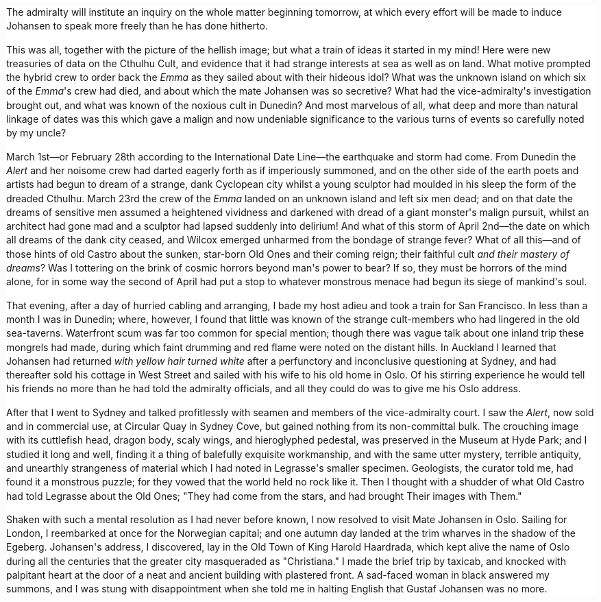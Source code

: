 The admiralty will institute an inquiry on the whole matter beginning tomorrow, at which every effort will be made to induce Johansen to speak more freely than he has done hitherto.


This was all, together with the picture of the hellish image; but what a train of ideas it started in my mind! Here were new treasuries of data on the Cthulhu Cult, and evidence that it had strange interests at sea as well as on land. What motive prompted the hybrid crew to order back the _Emma_ as they sailed about with their hideous idol? What was the unknown island on which six of the _Emma_'s crew had died, and about which the mate Johansen was so secretive? What had the vice-admiralty's investigation brought out, and what was known of the noxious cult in Dunedin? And most marvelous of all, what deep and more than natural linkage of dates was this which gave a malign and now undeniable significance to the various turns of events so carefully noted by my uncle?

March 1st—or February 28th according to the International Date Line—the earthquake and storm had come. From Dunedin the _Alert_ and her noisome crew had darted eagerly forth as if imperiously summoned, and on the other side of the earth poets and artists had begun to dream of a strange, dank Cyclopean city whilst a young sculptor had moulded in his sleep the form of the dreaded Cthulhu. March 23rd the crew of the _Emma_ landed on an unknown island and left six men dead; and on that date the dreams of sensitive men assumed a heightened vividness and darkened with dread of a giant monster's malign pursuit, whilst an architect had gone mad and a sculptor had lapsed suddenly into delirium! And what of this storm of April 2nd—the date on which all dreams of the dank city ceased, and Wilcox emerged unharmed from the bondage of strange fever? What of all this—and of those hints of old Castro about the sunken, star-born Old Ones and their coming reign; their faithful cult _and their mastery of dreams_? Was I tottering on the brink of cosmic horrors beyond man's power to bear? If so, they must be horrors of the mind alone, for in some way the second of April had put a stop to whatever monstrous menace had begun its siege of mankind's soul.

That evening, after a day of hurried cabling and arranging, I bade my host adieu and took a train for San Francisco. In less than a month I was in Dunedin; where, however, I found that little was known of the strange cult-members who had lingered in the old sea-taverns. Waterfront scum was far too common for special mention; though there was vague talk about one inland trip these mongrels had made, during which faint drumming and red flame were noted on the distant hills. In Auckland I learned that Johansen had returned _with yellow hair turned white_ after a perfunctory and inconclusive questioning at Sydney, and had thereafter sold his cottage in West Street and sailed with his wife to his old home in Oslo. Of his stirring experience he would tell his friends no more than he had told the admiralty officials, and all they could do was to give me his Oslo address.

After that I went to Sydney and talked profitlessly with seamen and members of the vice-admiralty court. I saw the _Alert_, now sold and in commercial use, at Circular Quay in Sydney Cove, but gained nothing from its non-committal bulk. The crouching image with its cuttlefish head, dragon body, scaly wings, and hieroglyphed pedestal, was preserved in the Museum at Hyde Park; and I studied it long and well, finding it a thing of balefully exquisite workmanship, and with the same utter mystery, terrible antiquity, and unearthly strangeness of material which I had noted in Legrasse's smaller specimen. Geologists, the curator told me, had found it a monstrous puzzle; for they vowed that the world held no rock like it. Then I thought with a shudder of what Old Castro had told Legrasse about the Old Ones; "They had come from the stars, and had brought Their images with Them."

Shaken with such a mental resolution as I had never before known, I now resolved to visit Mate Johansen in Oslo. Sailing for London, I reembarked at once for the Norwegian capital; and one autumn day landed at the trim wharves in the shadow of the Egeberg. Johansen's address, I discovered, lay in the Old Town of King Harold Haardrada, which kept alive the name of Oslo during all the centuries that the greater city masqueraded as "Christiana." I made the brief trip by taxicab, and knocked with palpitant heart at the door of a neat and ancient building with plastered front. A sad-faced woman in black answered my summons, and I was stung with disappointment when she told me in halting English that Gustaf Johansen was no more.
